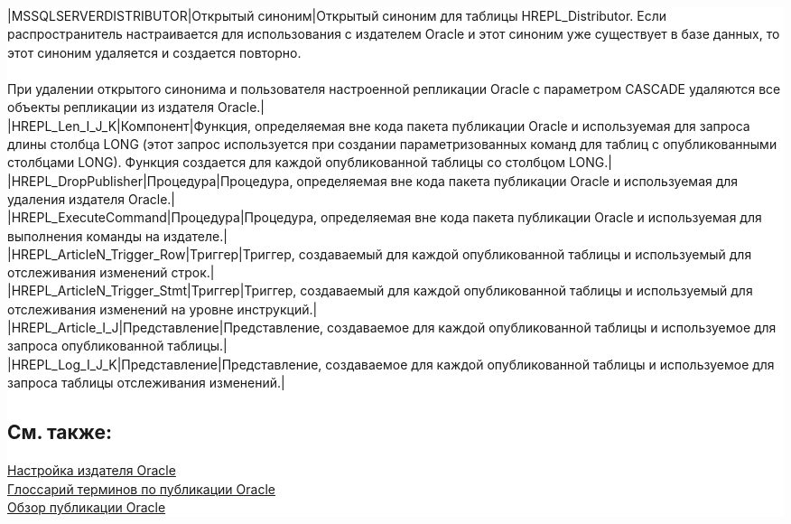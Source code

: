 |MSSQLSERVERDISTRIBUTOR|Открытый синоним|Открытый синоним для таблицы HREPL_Distributor. Если распространитель настраивается для использования с издателем Oracle и этот синоним уже существует в базе данных, то этот синоним удаляется и создается повторно.<br /><br /> При удалении открытого синонима и пользователя настроенной репликации Oracle с параметром CASCADE удаляются все объекты репликации из издателя Oracle.|  
|HREPL_Len_I_J_K|Компонент|Функция, определяемая вне кода пакета публикации Oracle и используемая для запроса длины столбца LONG (этот запрос используется при создании параметризованных команд для таблиц с опубликованными столбцами LONG). Функция создается для каждой опубликованной таблицы со столбцом LONG.|  
|HREPL_DropPublisher|Процедура|Процедура, определяемая вне кода пакета публикации Oracle и используемая для удаления издателя Oracle.|  
|HREPL_ExecuteCommand|Процедура|Процедура, определяемая вне кода пакета публикации Oracle и используемая для выполнения команды на издателе.|  
|HREPL_ArticleN_Trigger_Row|Триггер|Триггер, создаваемый для каждой опубликованной таблицы и используемый для отслеживания изменений строк.|  
|HREPL_ArticleN_Trigger_Stmt|Триггер|Триггер, создаваемый для каждой опубликованной таблицы и используемый для отслеживания изменений на уровне инструкций.|  
|HREPL_Article_I_J|Представление|Представление, создаваемое для каждой опубликованной таблицы и используемое для запроса опубликованной таблицы.|  
|HREPL_Log_I_J_K|Представление|Представление, создаваемое для каждой опубликованной таблицы и используемое для запроса таблицы отслеживания изменений.|  
  
## <a name="see-also"></a>См. также:  
 [Настройка издателя Oracle](../../../relational-databases/replication/non-sql/configure-an-oracle-publisher.md)   
 [Глоссарий терминов по публикации Oracle](../../../relational-databases/replication/non-sql/glossary-of-terms-for-oracle-publishing.md)   
 [Обзор публикации Oracle](../../../relational-databases/replication/non-sql/oracle-publishing-overview.md)  
  
  
